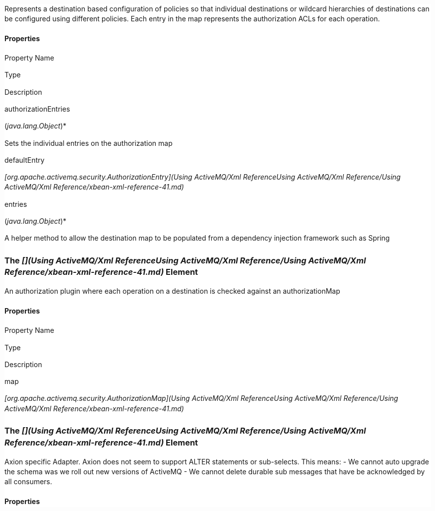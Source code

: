 Represents a destination based configuration of policies so that individual destinations or wildcard hierarchies of destinations can be configured using different policies. Each entry in the map represents the authorization ACLs for each operation.

#### Properties

Property Name

Type

Description

authorizationEntries

(_java.lang.Object_)*

Sets the individual entries on the authorization map

defaultEntry

_[org.apache.activemq.security.AuthorizationEntry](Using ActiveMQ/Xml ReferenceUsing ActiveMQ/Xml Reference/Using ActiveMQ/Xml Reference/xbean-xml-reference-41.md)_

entries

(_java.lang.Object_)*

A helper method to allow the destination map to be populated from a dependency injection framework such as Spring

### The _[<authorizationPlugin>](Using ActiveMQ/Xml ReferenceUsing ActiveMQ/Xml Reference/Using ActiveMQ/Xml Reference/xbean-xml-reference-41.md)_ Element

An authorization plugin where each operation on a destination is checked against an authorizationMap

#### Properties

Property Name

Type

Description

map

_[org.apache.activemq.security.AuthorizationMap](Using ActiveMQ/Xml ReferenceUsing ActiveMQ/Xml Reference/Using ActiveMQ/Xml Reference/xbean-xml-reference-41.md)_

### The _[<axionJDBCAdapter>](Using ActiveMQ/Xml ReferenceUsing ActiveMQ/Xml Reference/Using ActiveMQ/Xml Reference/xbean-xml-reference-41.md)_ Element

Axion specific Adapter. Axion does not seem to support ALTER statements or sub-selects. This means: - We cannot auto upgrade the schema was we roll out new versions of ActiveMQ - We cannot delete durable sub messages that have be acknowledged by all consumers.

#### Properties
